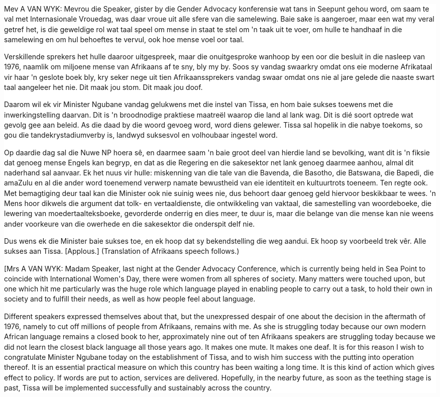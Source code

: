 Mev A VAN WYK: Mevrou die Speaker, gister by die Gender Advocacy
konferensie wat tans in Seepunt gehou word, om saam te val met
Internasionale Vrouedag, was daar vroue uit alle sfere van die samelewing.
Baie sake is aangeroer, maar een wat my veral getref het, is die geweldige
rol wat taal speel om mense in staat te stel om 'n taak uit te voer, om
hulle te handhaaf in die samelewing en om hul behoeftes te vervul, ook hoe
mense voel oor taal.

Verskillende sprekers het hulle daaroor uitgespreek, maar die onuitgesproke
wanhoop by een oor die besluit in die nasleep van 1976, naamlik om miljoene
mense van Afrikaans af te sny, bly my by. Soos sy vandag swaarkry omdat ons
eie moderne Afrikataal vir haar 'n geslote boek bly, kry seker nege uit
tien Afrikaanssprekers vandag swaar omdat ons nie al jare gelede die naaste
swart taal aangeleer het nie. Dit maak jou stom. Dit maak jou doof.

Daarom wil ek vir Minister Ngubane vandag gelukwens met die instel van
Tissa, en hom baie sukses toewens met die inwerkingstelling daarvan. Dit is
'n broodnodige praktiese maatreël waarop die land al lank wag. Dit is dié
soort optrede wat gevolg gee aan beleid. As die daad by die woord gevoeg
word, word diens gelewer. Tissa sal hopelik in die nabye toekoms, so gou
die tandekrystadiumverby is, landwyd suksesvol en volhoubaar ingestel word.

Op daardie dag sal die Nuwe NP hoera sê, en daarmee saam 'n baie groot  deel
van hierdie land se bevolking, want  dit  is  'n  fiksie  dat  genoeg  mense
Engels kan begryp, en dat as die Regering en die sakesektor net lank  genoeg
daarmee aanhou, almal dit naderhand sal aanvaar.  Ek  het  nuus  vir  hulle:
miskenning van die tale van die Bavenda,  die  Basotho,  die  Batswana,  die
Bapedi,  die  amaZulu  en  al  die  ander  word  toenemend  verwerp   namate
bewustheid van eie identiteit en kultuurtrots toeneem. Ten regte ook.
Met bemagtiging deur taal kan die Minister ook nie suinig wees nie, dus
behoort daar genoeg geld hiervoor beskikbaar te wees. 'n Mens hoor dikwels
die argument dat tolk- en vertaaldienste, die ontwikkeling van vaktaal, die
samestelling van woordeboeke, die lewering van moedertaalteksboeke,
gevorderde onderrig en dies meer, te duur is, maar die belange van die
mense kan nie weens ander voorkeure van die owerhede en die sakesektor die
onderspit delf nie.

Dus wens ek die Minister baie sukses toe, en ek hoop dat sy bekendstelling
die weg aandui. Ek hoop sy voorbeeld trek vêr. Alle sukses aan Tissa.
[Applous.] (Translation of Afrikaans speech follows.)

[Mrs A VAN WYK: Madam Speaker, last night at the Gender Advocacy
Conference, which is currently being held in Sea Point to coincide with
International Women's Day, there were women from all spheres of society.
Many matters were touched upon, but one which hit me particularly was the
huge role which language played in enabling people to carry out a task, to
hold their own in society and to fulfill their needs, as well as how people
feel about language.

Different speakers expressed themselves about that, but the unexpressed
despair of one about the decision in the aftermath of 1976, namely to cut
off millions of people from Afrikaans, remains with me. As she is
struggling today because our own modern African language remains a closed
book to her, approximately nine out of ten Afrikaans speakers are
struggling today because we did not learn the closest black language all
those years ago. It makes one mute. It makes one deaf.
It is for this reason I wish to congratulate Minister Ngubane today on the
establishment of Tissa, and to wish him success with the putting into
operation thereof. It is an essential practical measure on which this
country has been waiting a long time. It is this kind of action which gives
effect to policy. If words are put to action, services are delivered.
Hopefully, in the nearby future, as soon as the teething stage is past,
Tissa will be implemented successfully and sustainably across the country.
